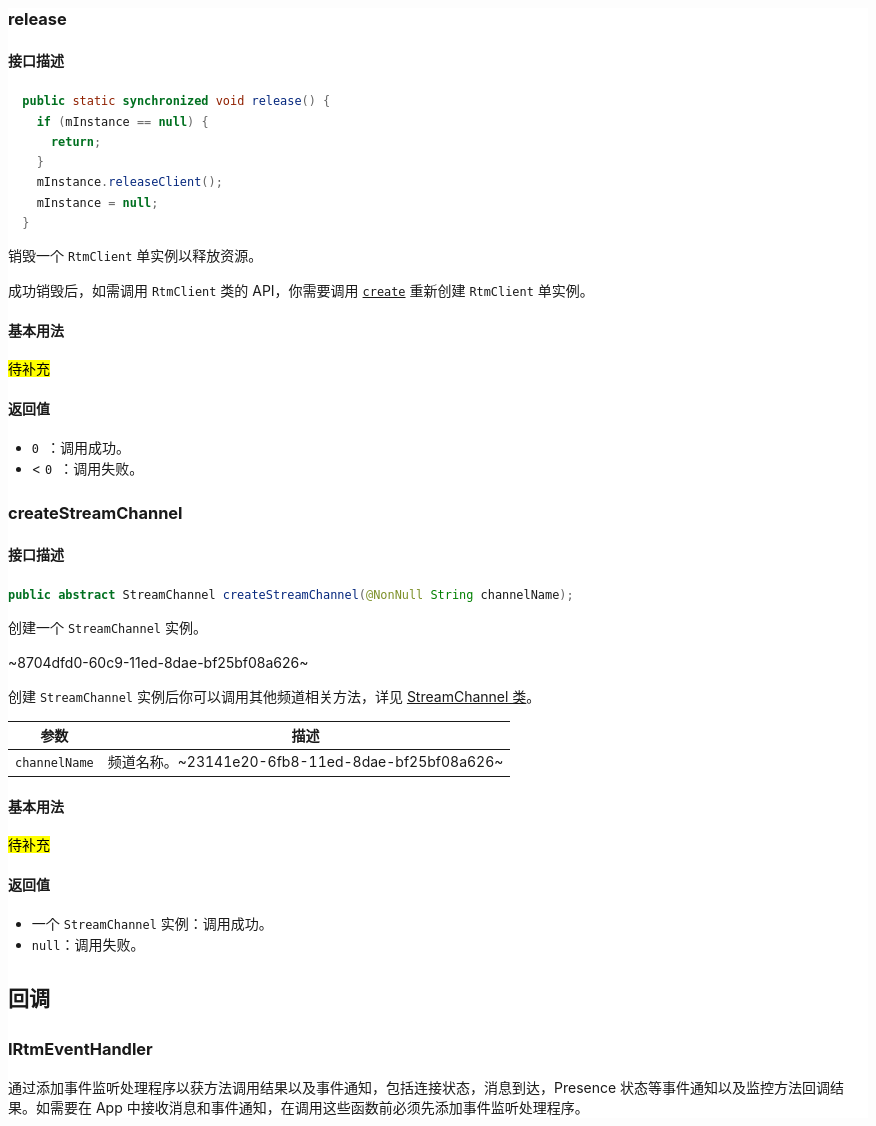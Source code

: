 ### release
#### 接口描述

```java
  public static synchronized void release() {
    if (mInstance == null) {
      return;
    }
    mInstance.releaseClient();
    mInstance = null;
  }
```

销毁一个 `RtmClient` 单实例以释放资源。

成功销毁后，如需调用 `RtmClient` 类的 API，你需要调用 [`create`](#create) 重新创建 `RtmClient` 单实例。

#### 基本用法
<mark>待补充</mark>

#### 返回值
- `0 `：调用成功。
- < `0 `：调用失败。


### createStreamChannel
#### 接口描述

```java
public abstract StreamChannel createStreamChannel(@NonNull String channelName);
```

创建一个 `StreamChannel` 实例。

~8704dfd0-60c9-11ed-8dae-bf25bf08a626~

创建 `StreamChannel` 实例后你可以调用其他频道相关方法，详见 [StreamChannel 类](api-channel-android)。

| 参数  | 描述                    |
| --------- | ------------------------------ |
| `channelName` | 频道名称。~23141e20-6fb8-11ed-8dae-bf25bf08a626~ |

#### 基本用法
<mark>待补充</mark>

#### 返回值
- 一个 `StreamChannel` 实例：调用成功。
- `null`：调用失败。




## 回调

### IRtmEventHandler
通过添加事件监听处理程序以获方法调用结果以及事件通知，包括连接状态，消息到达，Presence 状态等事件通知以及监控方法回调结果。如需要在 App 中接收消息和事件通知，在调用这些函数前必须先添加事件监听处理程序。
